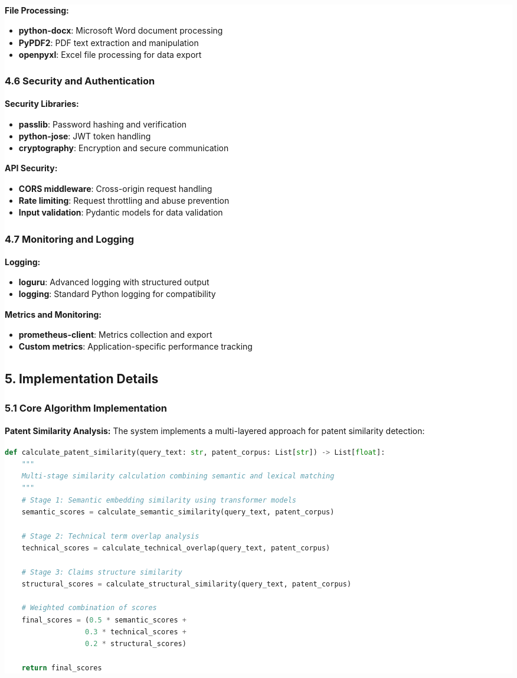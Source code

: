**File Processing:**
- **python-docx**: Microsoft Word document processing
- **PyPDF2**: PDF text extraction and manipulation
- **openpyxl**: Excel file processing for data export

### 4.6 Security and Authentication

**Security Libraries:**
- **passlib**: Password hashing and verification
- **python-jose**: JWT token handling
- **cryptography**: Encryption and secure communication

**API Security:**
- **CORS middleware**: Cross-origin request handling
- **Rate limiting**: Request throttling and abuse prevention
- **Input validation**: Pydantic models for data validation

### 4.7 Monitoring and Logging

**Logging:**
- **loguru**: Advanced logging with structured output
- **logging**: Standard Python logging for compatibility

**Metrics and Monitoring:**
- **prometheus-client**: Metrics collection and export
- **Custom metrics**: Application-specific performance tracking

## 5. Implementation Details

### 5.1 Core Algorithm Implementation

**Patent Similarity Analysis:**
The system implements a multi-layered approach for patent similarity detection:

```python
def calculate_patent_similarity(query_text: str, patent_corpus: List[str]) -> List[float]:
    """
    Multi-stage similarity calculation combining semantic and lexical matching
    """
    # Stage 1: Semantic embedding similarity using transformer models
    semantic_scores = calculate_semantic_similarity(query_text, patent_corpus)
    
    # Stage 2: Technical term overlap analysis
    technical_scores = calculate_technical_overlap(query_text, patent_corpus)
    
    # Stage 3: Claims structure similarity
    structural_scores = calculate_structural_similarity(query_text, patent_corpus)
    
    # Weighted combination of scores
    final_scores = (0.5 * semantic_scores + 
                   0.3 * technical_scores + 
                   0.2 * structural_scores)
    
    return final_scores
```
